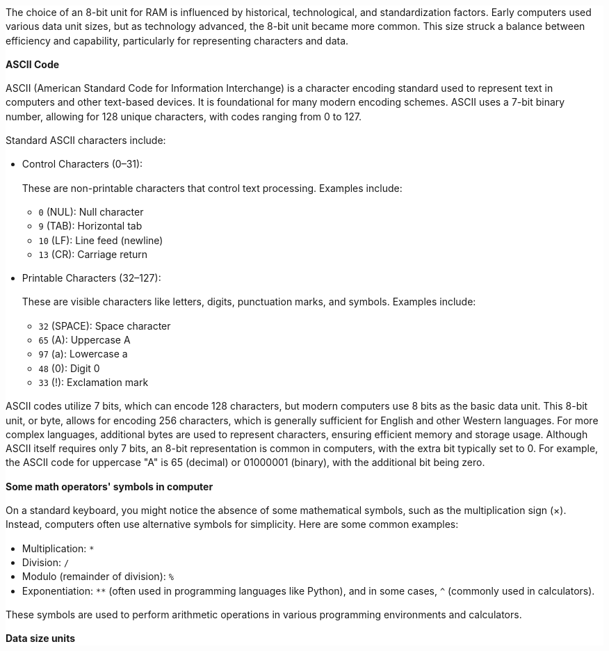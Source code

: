 The choice of an 8-bit unit for RAM is influenced by historical, technological, and standardization factors. Early computers used various data unit sizes, but as technology advanced, the 8-bit unit became more common. This size struck a balance between efficiency and capability, particularly for representing characters and data.

**ASCII Code**

ASCII (American Standard Code for Information Interchange) is a character encoding standard used to represent text in computers and other text-based devices. It is foundational for many modern encoding schemes. ASCII uses a 7-bit binary number, allowing for 128 unique characters, with codes ranging from 0 to 127.

Standard ASCII characters include:

- Control Characters (0–31):
  
   These are non-printable characters that control text processing. Examples include:
  
  - `0` (NUL): Null character
  - `9` (TAB): Horizontal tab
  - `10` (LF): Line feed (newline)
  - `13` (CR): Carriage return
- Printable Characters (32–127):

   These are visible characters like letters, digits, punctuation marks, and symbols. Examples include:

  - `32` (SPACE): Space character
  - `65` (A): Uppercase A
  - `97` (a): Lowercase a
  - `48` (0): Digit 0
  - `33` (!): Exclamation mark

ASCII codes utilize 7 bits, which can encode 128 characters, but modern computers use 8 bits as the basic data unit. This 8-bit unit, or byte, allows for encoding 256 characters, which is generally sufficient for English and other Western languages. For more complex languages, additional bytes are used to represent characters, ensuring efficient memory and storage usage. Although ASCII itself requires only 7 bits, an 8-bit representation is common in computers, with the extra bit typically set to 0. For example, the ASCII code for uppercase "A" is 65 (decimal) or 01000001 (binary), with the additional bit being zero.

**Some math operators' symbols in computer**

On a standard keyboard, you might notice the absence of some mathematical symbols, such as the multiplication sign (×). Instead, computers often use alternative symbols for simplicity. Here are some common examples:

- Multiplication: `*`
- Division: `/`
- Modulo (remainder of division): `%`
- Exponentiation: `**` (often used in programming languages like Python), and in some cases, `^` (commonly used in calculators).

These symbols are used to perform arithmetic operations in various programming environments and calculators.

**Data size units**
